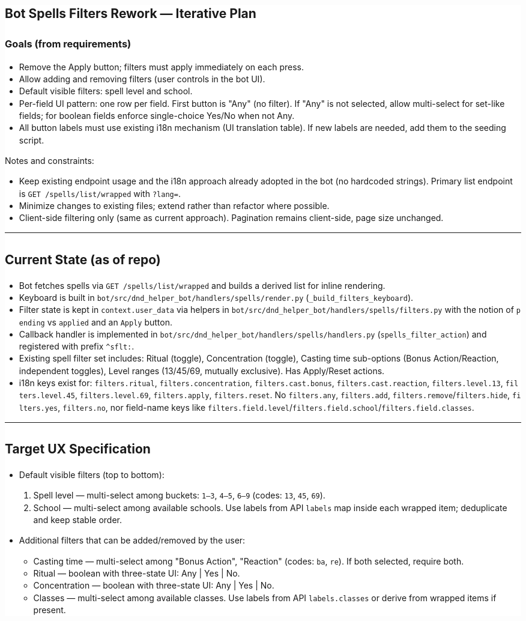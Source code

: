 ## Bot Spells Filters Rework — Iterative Plan

### Goals (from requirements)
- Remove the Apply button; filters must apply immediately on each press.
- Allow adding and removing filters (user controls in the bot UI).
- Default visible filters: spell level and school.
- Per-field UI pattern: one row per field. First button is "Any" (no filter). If "Any" is not selected, allow multi-select for set-like fields; for boolean fields enforce single-choice Yes/No when not Any.
- All button labels must use existing i18n mechanism (UI translation table). If new labels are needed, add them to the seeding script.

Notes and constraints:
- Keep existing endpoint usage and the i18n approach already adopted in the bot (no hardcoded strings). Primary list endpoint is `GET /spells/list/wrapped` with `?lang=`.
- Minimize changes to existing files; extend rather than refactor where possible.
- Client-side filtering only (same as current approach). Pagination remains client-side, page size unchanged.

---

## Current State (as of repo)
- Bot fetches spells via `GET /spells/list/wrapped` and builds a derived list for inline rendering.
- Keyboard is built in `bot/src/dnd_helper_bot/handlers/spells/render.py` (`_build_filters_keyboard`).
- Filter state is kept in `context.user_data` via helpers in `bot/src/dnd_helper_bot/handlers/spells/filters.py` with the notion of `pending` vs `applied` and an `Apply` button.
- Callback handler is implemented in `bot/src/dnd_helper_bot/handlers/spells/handlers.py` (`spells_filter_action`) and registered with prefix `^sflt:`.
- Existing spell filter set includes: Ritual (toggle), Concentration (toggle), Casting time sub-options (Bonus Action/Reaction, independent toggles), Level ranges (13/45/69, mutually exclusive). Has Apply/Reset actions.
- i18n keys exist for: `filters.ritual`, `filters.concentration`, `filters.cast.bonus`, `filters.cast.reaction`, `filters.level.13`, `filters.level.45`, `filters.level.69`, `filters.apply`, `filters.reset`. No `filters.any`, `filters.add`, `filters.remove`/`filters.hide`, `filters.yes`, `filters.no`, nor field-name keys like `filters.field.level`/`filters.field.school`/`filters.field.classes`.

---

## Target UX Specification
- Default visible filters (top to bottom):
  1) Spell level — multi-select among buckets: `1–3`, `4–5`, `6–9` (codes: `13`, `45`, `69`).
  2) School — multi-select among available schools. Use labels from API `labels` map inside each wrapped item; deduplicate and keep stable order.

- Additional filters that can be added/removed by the user:
  - Casting time — multi-select among "Bonus Action", "Reaction" (codes: `ba`, `re`). If both selected, require both.
  - Ritual — boolean with three-state UI: Any | Yes | No.
  - Concentration — boolean with three-state UI: Any | Yes | No.
  - Classes — multi-select among available classes. Use labels from API `labels.classes` or derive from wrapped items if present.
